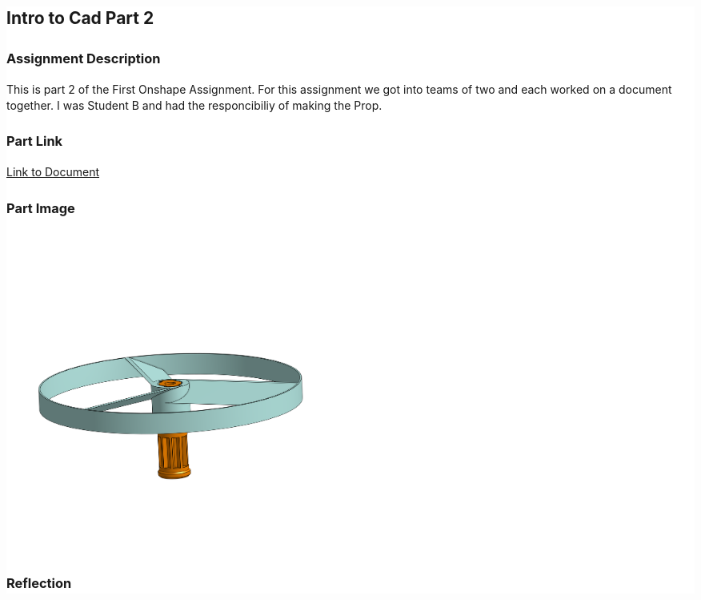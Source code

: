 ## Intro to Cad Part 2

### Assignment Description

This is part 2 of the First Onshape Assignment. For this assignment we got into teams of two and each worked on a document together. I was Student B and had the responcibiliy of making the Prop. 

### Part Link 

[Link to Document](https://cvilleschools.onshape.com/documents/3aa312c08f145112890ad27c/w/8b2620cc6fde6f2649d3b2f0/e/9ebfc7450031491fc1528048)

### Part Image

<img src="images/Spinner and Prop (1).png" width="400" height="400" />

### Reflection
